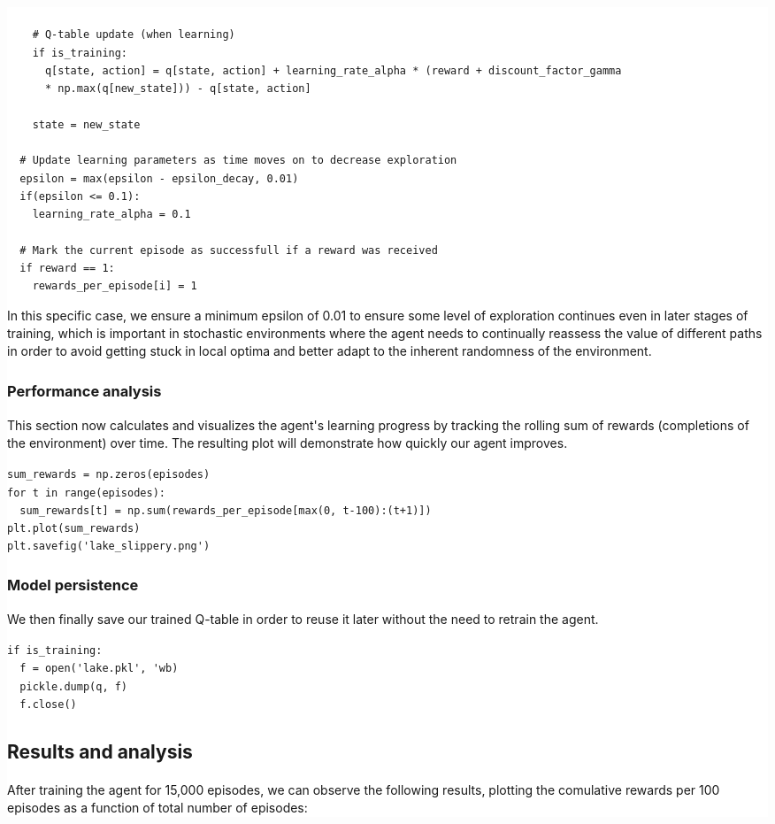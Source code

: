 ````

    # Q-table update (when learning)
    if is_training:
      q[state, action] = q[state, action] + learning_rate_alpha * (reward + discount_factor_gamma 
      * np.max(q[new_state])) - q[state, action]

    state = new_state

  # Update learning parameters as time moves on to decrease exploration
  epsilon = max(epsilon - epsilon_decay, 0.01)
  if(epsilon <= 0.1):
    learning_rate_alpha = 0.1
  
  # Mark the current episode as successfull if a reward was received
  if reward == 1:
    rewards_per_episode[i] = 1
````

In this specific case, we ensure a minimum epsilon of 0.01 to ensure some level of exploration continues even in later stages of training, which is important in stochastic environments where the agent needs to continually reassess the value of different paths in order to avoid getting stuck in local optima and better adapt to the inherent randomness of the environment.

### Performance analysis

This section now calculates and visualizes the agent's learning progress by tracking the rolling sum of rewards (completions of the environment) over time. The resulting plot will demonstrate how quickly our agent improves.

````
sum_rewards = np.zeros(episodes)
for t in range(episodes):
  sum_rewards[t] = np.sum(rewards_per_episode[max(0, t-100):(t+1)])
plt.plot(sum_rewards)
plt.savefig('lake_slippery.png')
````

### Model persistence

We then finally save our trained Q-table in order to reuse it later without the need to retrain the agent.

````
if is_training:
  f = open('lake.pkl', 'wb)
  pickle.dump(q, f)
  f.close()
````

## Results and analysis

After training the agent for 15,000 episodes, we can observe the following results, plotting the comulative rewards per 100 episodes as a function of total  number of episodes:
